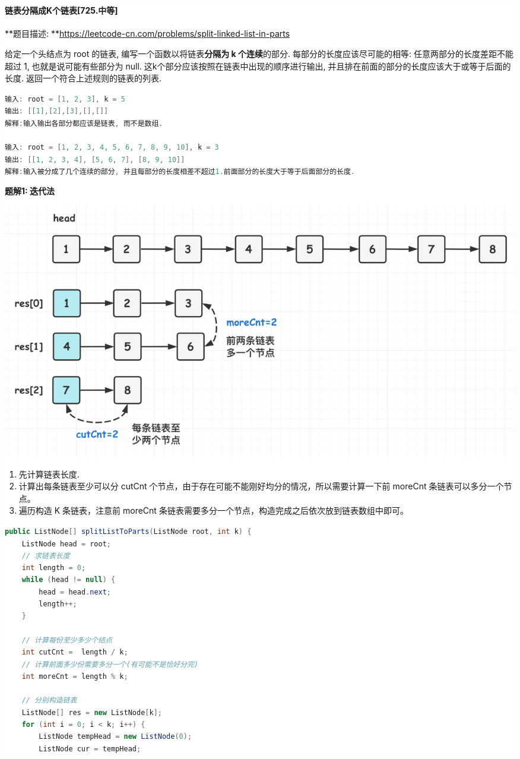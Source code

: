#### 链表分隔成K个链表[725.中等]

**题目描述: **https://leetcode-cn.com/problems/split-linked-list-in-parts

给定一个头结点为 root 的链表, 编写一个函数以将链表**分隔为 k 个连续**的部分. 每部分的长度应该尽可能的相等: 任意两部分的长度差距不能超过 1, 也就是说可能有些部分为 null. 这k个部分应该按照在链表中出现的顺序进行输出, 并且排在前面的部分的长度应该大于或等于后面的长度. 返回一个符合上述规则的链表的列表. 

```java
输入: root = [1, 2, 3], k = 5
输出: [[1],[2],[3],[],[]]
解释:输入输出各部分都应该是链表, 而不是数组. 

输入: root = [1, 2, 3, 4, 5, 6, 7, 8, 9, 10], k = 3
输出: [[1, 2, 3, 4], [5, 6, 7], [8, 9, 10]]
解释:输入被分成了几个连续的部分, 并且每部分的长度相差不超过1.前面部分的长度大于等于后面部分的长度. 
```

**题解1: 迭代法**

![image-20220702112614959](assets/image-20220702112614959.png)

1. 先计算链表长度.
2. 计算出每条链表至少可以分 cutCnt 个节点，由于存在可能不能刚好均分的情况，所以需要计算一下前 moreCnt 条链表可以多分一个节点。
3. 遍历构造 K 条链表，注意前 moreCnt 条链表需要多分一个节点，构造完成之后依次放到链表数组中即可。

```java
public ListNode[] splitListToParts(ListNode root, int k) {
    ListNode head = root;
    // 求链表长度
    int length = 0;
    while (head != null) {
        head = head.next;
        length++;
    }

    // 计算每份至少多少个结点
    int cutCnt =  length / k;
    // 计算前面多少份需要多分一个(有可能不是恰好分完)
    int moreCnt = length % k;

    // 分别构造链表
    ListNode[] res = new ListNode[k];
    for (int i = 0; i < k; i++) {
        ListNode tempHead = new ListNode(0);
        ListNode cur = tempHead;
```